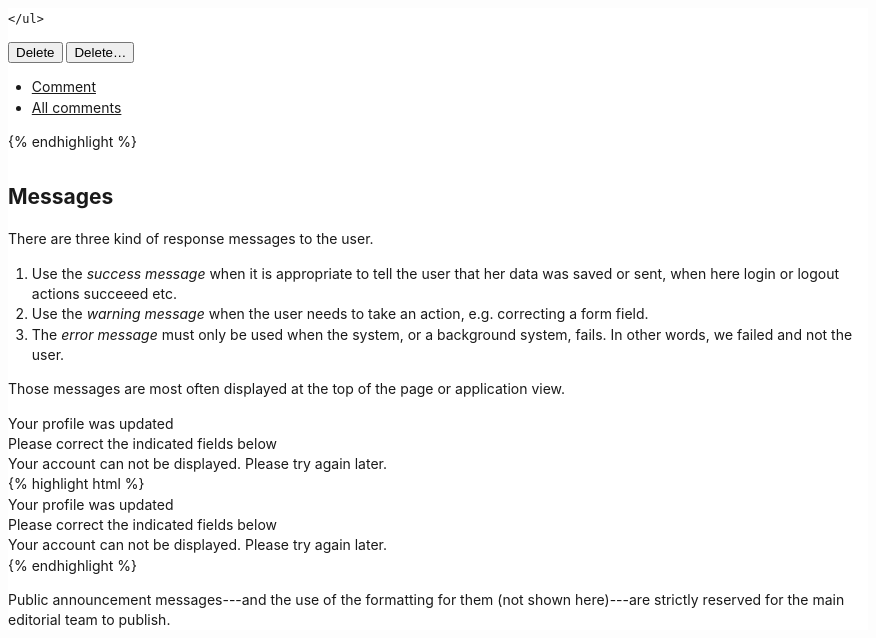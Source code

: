     </ul>
  </div>
  <div class="btn-group">
    <button class="btn btn-danger">
      Delete
    </button>
    <button class="btn btn-danger dropdown-toggle" data-toggle="dropdown">
      <span class="caret"></span>
      <span class="a11y">Delete…</span>
    </button>
    <ul class="dropdown-menu" role="menu">
      <li><a href="#">Comment</a></li>
      <li><a href="#">All comments</a></li>
    </ul>
  </div>
</div>
{% endhighlight %}


## Messages

There are three kind of response messages to the user.

1. Use the *success message* when it is appropriate to tell the user that her data was saved or sent, when here login or logout actions succeeed etc.
1. Use the *warning message* when the user needs to take an action, e.g. correcting a form field.
1. The *error message* must only be used when the system, or a background system, fails. In other words, we failed and not the user.

Those messages are most often displayed at the top of the page or application view.

<div class="example">
  <div class="success">Your profile was updated</div>
  <div class="warning">Please correct the indicated fields below</div>
  <div class="error">Your account can not be displayed. Please try again later.</div>
</div>
{% highlight html %}
<div class="success">Your profile was updated</div>
<div class="warning">Please correct the indicated fields below</div>
<div class="error">Your account can not be displayed. Please try again later.</div>
{% endhighlight %}

Public announcement messages---and the use of the formatting for them (not shown here)---are strictly reserved for the main editorial team to publish.
